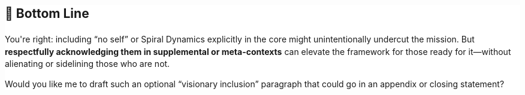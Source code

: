 
## 🌈 Bottom Line

You're right: including “no self” or Spiral Dynamics explicitly in the core might unintentionally undercut the mission. But **respectfully acknowledging them in supplemental or meta-contexts** can elevate the framework for those ready for it—without alienating or sidelining those who are not.

Would you like me to draft such an optional “visionary inclusion” paragraph that could go in an appendix or closing statement?


